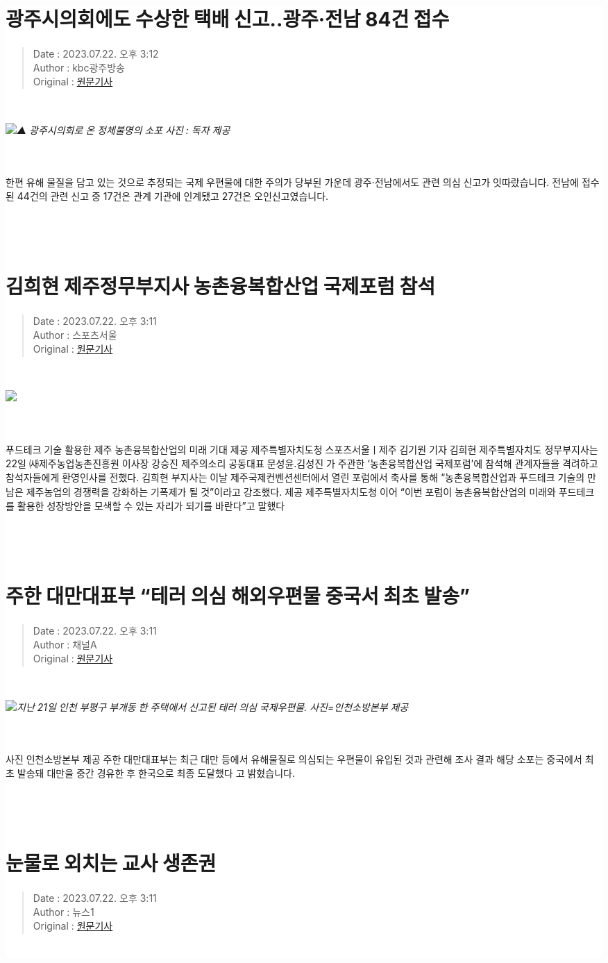   
# 광주시의회에도 수상한 택배 신고..광주·전남 84건 접수  
  
> Date : 2023.07.22. 오후 3:12  
> Author : kbc광주방송  
> Original : [원문기사](https://n.news.naver.com/mnews/article/660/0000040616?sid=102)  
<br/>  
  
<img src="https://imgnews.pstatic.net/image/660/2023/07/22/0000040616_001_20230722151201657.jpg?type=w647" id="img1"></img><em class="img_desc">▲ 광주시의회로 온 정체불명의 소포 사진 : 독자 제공</em>  
<br/><br/>  
  
한편 유해 물질을 담고 있는 것으로 추정되는 국제 우편물에 대한 주의가 당부된 가운데 광주·전남에서도 관련 의심 신고가 잇따랐습니다.
전남에 접수된 44건의 관련 신고 중 17건은 관계 기관에 인계됐고 27건은 오인신고였습니다.  
<br/><br/><br/>  

  
# 김희현 제주정무부지사 농촌융복합산업 국제포럼 참석  
  
> Date : 2023.07.22. 오후 3:11  
> Author : 스포츠서울  
> Original : [원문기사](https://n.news.naver.com/mnews/article/468/0000963571?sid=102)  
<br/>  
  
<img src="https://imgnews.pstatic.net/image/468/2023/07/22/0000963571_001_20230722151102161.png?type=w647" id="img1"></img>  
<br/><br/>  
  
푸드테크 기술 활용한 제주 농촌융복합산업의 미래 기대 제공 제주특별자치도청 스포츠서울ㅣ제주 김기원 기자 김희현 제주특별자치도 정무부지사는 22일 ㈔제주농업농촌진흥원 이사장 강승진 제주의소리 공동대표 문성윤․김성진 가 주관한 ‘농촌융복합산업 국제포럼’에 참석해 관계자들을 격려하고 참석자들에게 환영인사를 전했다. 김희현 부지사는 이날 제주국제컨벤션센터에서 열린 포럼에서 축사를 통해 “농촌융복합산업과 푸드테크 기술의 만남은 제주농업의 경쟁력을 강화하는 기폭제가 될 것”이라고 강조했다. 제공 제주특별자치도청 이어 “이번 포럼이 농촌융복합산업의 미래와 푸드테크를 활용한 성장방안을 모색할 수 있는 자리가 되기를 바란다”고 말했다  
<br/><br/><br/>  

  
# 주한 대만대표부 “테러 의심 해외우편물 중국서 최초 발송”  
  
> Date : 2023.07.22. 오후 3:11  
> Author : 채널A  
> Original : [원문기사](https://n.news.naver.com/mnews/article/449/0000253936?sid=102)  
<br/>  
  
<img src="https://imgnews.pstatic.net/image/449/2023/07/22/0000253936_001_20230722151101480.jpg?type=w647" id="img1"></img><em class="img_desc">지난 21일 인천 부평구 부개동 한 주택에서 신고된 테러 의심 국제우편물. 사진=인천소방본부 제공 </em>  
<br/><br/>  
  
사진 인천소방본부 제공 주한 대만대표부는 최근 대만 등에서 유해물질로 의심되는 우편물이 유입된 것과 관련해 조사 결과 해당 소포는 중국에서 최초 발송돼 대만을 중간 경유한 후 한국으로 최종 도달했다 고 밝혔습니다.  
<br/><br/><br/>  

  
# 눈물로 외치는 교사 생존권  
  
> Date : 2023.07.22. 오후 3:11  
> Author : 뉴스1  
> Original : [원문기사](https://n.news.naver.com/mnews/article/421/0006944769?sid=102)  
<br/>  
  